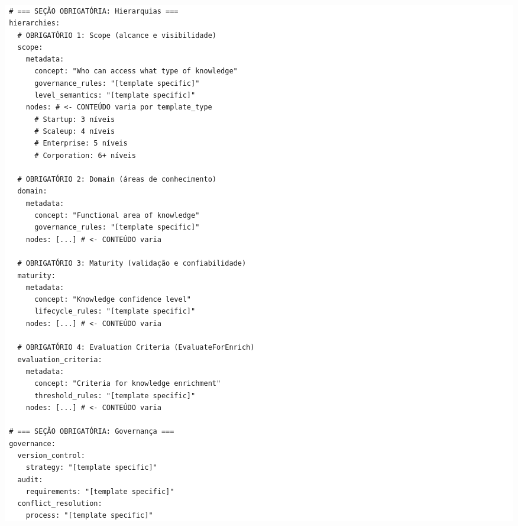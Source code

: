      # === SEÇÃO OBRIGATÓRIA: Hierarquias ===
     hierarchies:
       # OBRIGATÓRIO 1: Scope (alcance e visibilidade)
       scope:
         metadata:
           concept: "Who can access what type of knowledge"
           governance_rules: "[template specific]"
           level_semantics: "[template specific]"
         nodes: # <- CONTEÚDO varia por template_type
           # Startup: 3 níveis
           # Scaleup: 4 níveis
           # Enterprise: 5 níveis
           # Corporation: 6+ níveis

       # OBRIGATÓRIO 2: Domain (áreas de conhecimento)
       domain:
         metadata:
           concept: "Functional area of knowledge"
           governance_rules: "[template specific]"
         nodes: [...] # <- CONTEÚDO varia

       # OBRIGATÓRIO 3: Maturity (validação e confiabilidade)
       maturity:
         metadata:
           concept: "Knowledge confidence level"
           lifecycle_rules: "[template specific]"
         nodes: [...] # <- CONTEÚDO varia

       # OBRIGATÓRIO 4: Evaluation Criteria (EvaluateForEnrich)
       evaluation_criteria:
         metadata:
           concept: "Criteria for knowledge enrichment"
           threshold_rules: "[template specific]"
         nodes: [...] # <- CONTEÚDO varia

     # === SEÇÃO OBRIGATÓRIA: Governança ===
     governance:
       version_control:
         strategy: "[template specific]"
       audit:
         requirements: "[template specific]"
       conflict_resolution:
         process: "[template specific]"
